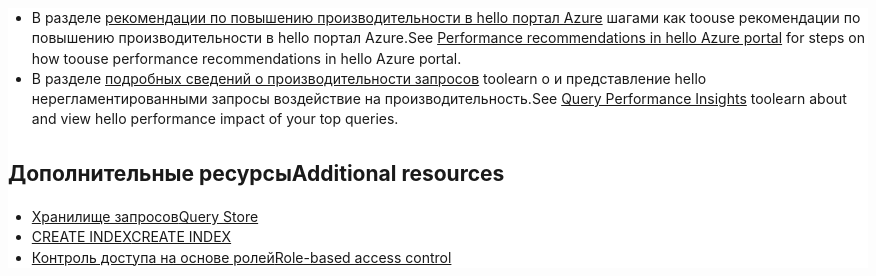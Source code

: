 * <span data-ttu-id="c6a86-175">В разделе [рекомендации по повышению производительности в hello портал Azure](sql-database-advisor-portal.md) шагами как toouse рекомендации по повышению производительности в hello портал Azure.</span><span class="sxs-lookup"><span data-stu-id="c6a86-175">See [Performance recommendations in hello Azure portal](sql-database-advisor-portal.md) for steps on how toouse performance recommendations in hello Azure portal.</span></span>
* <span data-ttu-id="c6a86-176">В разделе [подробных сведений о производительности запросов](sql-database-query-performance.md) toolearn о и представление hello нерегламентированными запросы воздействие на производительность.</span><span class="sxs-lookup"><span data-stu-id="c6a86-176">See [Query Performance Insights](sql-database-query-performance.md) toolearn about and view hello performance impact of your top queries.</span></span>

## <a name="additional-resources"></a><span data-ttu-id="c6a86-177">Дополнительные ресурсы</span><span class="sxs-lookup"><span data-stu-id="c6a86-177">Additional resources</span></span>
* [<span data-ttu-id="c6a86-178">Хранилище запросов</span><span class="sxs-lookup"><span data-stu-id="c6a86-178">Query Store</span></span>](https://msdn.microsoft.com/library/dn817826.aspx)
* [<span data-ttu-id="c6a86-179">CREATE INDEX</span><span class="sxs-lookup"><span data-stu-id="c6a86-179">CREATE INDEX</span></span>](https://msdn.microsoft.com/library/ms188783.aspx)
* [<span data-ttu-id="c6a86-180">Контроль доступа на основе ролей</span><span class="sxs-lookup"><span data-stu-id="c6a86-180">Role-based access control</span></span>](../active-directory/role-based-access-control-what-is.md)

